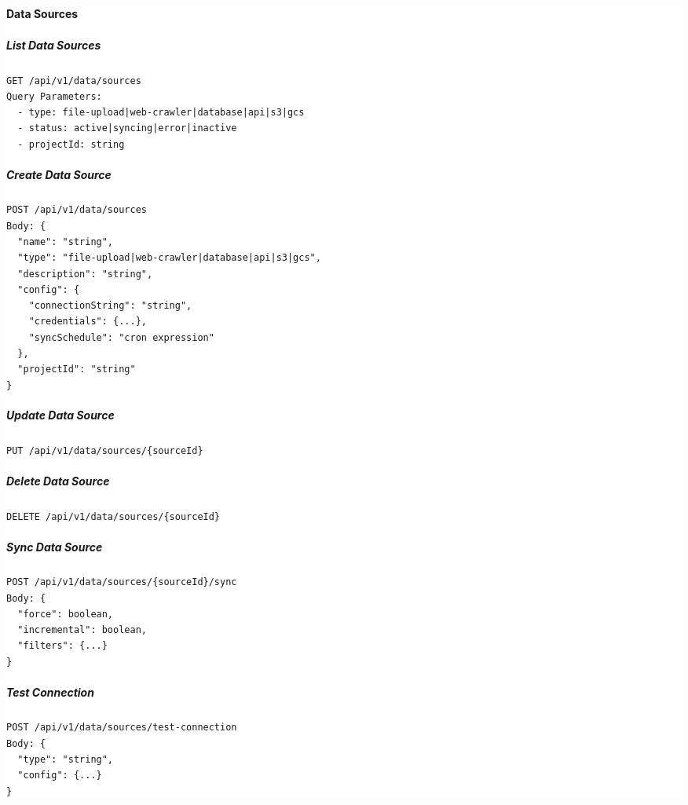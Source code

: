 #### Data Sources

##### List Data Sources
```http
GET /api/v1/data/sources
Query Parameters:
  - type: file-upload|web-crawler|database|api|s3|gcs
  - status: active|syncing|error|inactive
  - projectId: string
```

##### Create Data Source
```http
POST /api/v1/data/sources
Body: {
  "name": "string",
  "type": "file-upload|web-crawler|database|api|s3|gcs",
  "description": "string",
  "config": {
    "connectionString": "string",
    "credentials": {...},
    "syncSchedule": "cron expression"
  },
  "projectId": "string"
}
```

##### Update Data Source
```http
PUT /api/v1/data/sources/{sourceId}
```

##### Delete Data Source
```http
DELETE /api/v1/data/sources/{sourceId}
```

##### Sync Data Source
```http
POST /api/v1/data/sources/{sourceId}/sync
Body: {
  "force": boolean,
  "incremental": boolean,
  "filters": {...}
}
```

##### Test Connection
```http
POST /api/v1/data/sources/test-connection
Body: {
  "type": "string",
  "config": {...}
}
```

